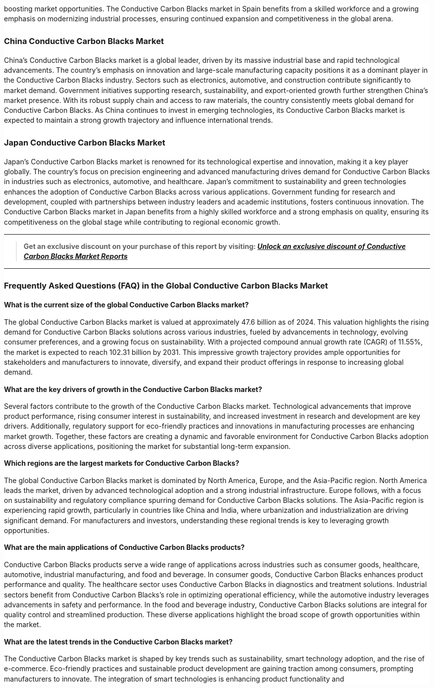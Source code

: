 boosting market opportunities. The Conductive Carbon Blacks market in Spain benefits from a skilled workforce and a growing emphasis on modernizing industrial processes, ensuring continued expansion and competitiveness in the global arena.</p><h3>China Conductive Carbon Blacks Market</h3><p>China&rsquo;s Conductive Carbon Blacks market is a global leader, driven by its massive industrial base and rapid technological advancements. The country&rsquo;s emphasis on innovation and large-scale manufacturing capacity positions it as a dominant player in the Conductive Carbon Blacks industry. Sectors such as electronics, automotive, and construction contribute significantly to market demand. Government initiatives supporting research, sustainability, and export-oriented growth further strengthen China&rsquo;s market presence. With its robust supply chain and access to raw materials, the country consistently meets global demand for Conductive Carbon Blacks. As China continues to invest in emerging technologies, its Conductive Carbon Blacks market is expected to maintain a strong growth trajectory and influence international trends.</p><h3>Japan Conductive Carbon Blacks Market</h3><p>Japan&rsquo;s Conductive Carbon Blacks market is renowned for its technological expertise and innovation, making it a key player globally. The country&rsquo;s focus on precision engineering and advanced manufacturing drives demand for Conductive Carbon Blacks in industries such as electronics, automotive, and healthcare. Japan&rsquo;s commitment to sustainability and green technologies enhances the adoption of Conductive Carbon Blacks across various applications. Government funding for research and development, coupled with partnerships between industry leaders and academic institutions, fosters continuous innovation. The Conductive Carbon Blacks market in Japan benefits from a highly skilled workforce and a strong emphasis on quality, ensuring its competitiveness on the global stage while contributing to regional economic growth.</p><hr /><blockquote><p><strong>Get an exclusive discount on your purchase of this report by visiting: <em><a href="://marketresearchpulse.com/ask-for-discount/120651?utm_source=Github&amp;utm_medium=027">Unlock an exclusive discount of Conductive Carbon Blacks Market Reports</a></em>&nbsp;</strong></p></blockquote><hr /><h3>Frequently Asked Questions (FAQ) in the Global Conductive Carbon Blacks Market</h3><p><strong>What is the current size of the global Conductive Carbon Blacks market?</strong></p><p>The global Conductive Carbon Blacks market is valued at approximately 47.6 billion as of 2024. This valuation highlights the rising demand for Conductive Carbon Blacks solutions across various industries, fueled by advancements in technology, evolving consumer preferences, and a growing focus on sustainability. With a projected compound annual growth rate (CAGR) of 11.55%, the market is expected to reach 102.31 billion by 2031. This impressive growth trajectory provides ample opportunities for stakeholders and manufacturers to innovate, diversify, and expand their product offerings in response to increasing global demand.</p><p><strong>What are the key drivers of growth in the Conductive Carbon Blacks market?</strong></p><p>Several factors contribute to the growth of the Conductive Carbon Blacks market. Technological advancements that improve product performance, rising consumer interest in sustainability, and increased investment in research and development are key drivers. Additionally, regulatory support for eco-friendly practices and innovations in manufacturing processes are enhancing market growth. Together, these factors are creating a dynamic and favorable environment for Conductive Carbon Blacks adoption across diverse applications, positioning the market for substantial long-term expansion.</p><p><strong>Which regions are the largest markets for Conductive Carbon Blacks?</strong></p><p>The global Conductive Carbon Blacks market is dominated by North America, Europe, and the Asia-Pacific region. North America leads the market, driven by advanced technological adoption and a strong industrial infrastructure. Europe follows, with a focus on sustainability and regulatory compliance spurring demand for Conductive Carbon Blacks solutions. The Asia-Pacific region is experiencing rapid growth, particularly in countries like China and India, where urbanization and industrialization are driving significant demand. For manufacturers and investors, understanding these regional trends is key to leveraging growth opportunities.</p><p><strong>What are the main applications of Conductive Carbon Blacks products?</strong></p><p>Conductive Carbon Blacks products serve a wide range of applications across industries such as consumer goods, healthcare, automotive, industrial manufacturing, and food and beverage. In consumer goods, Conductive Carbon Blacks enhances product performance and quality. The healthcare sector uses Conductive Carbon Blacks in diagnostics and treatment solutions. Industrial sectors benefit from Conductive Carbon Blacks&rsquo;s role in optimizing operational efficiency, while the automotive industry leverages advancements in safety and performance. In the food and beverage industry, Conductive Carbon Blacks solutions are integral for quality control and streamlined production. These diverse applications highlight the broad scope of growth opportunities within the market.</p><p><strong>What are the latest trends in the Conductive Carbon Blacks market?</strong></p><p>The Conductive Carbon Blacks market is shaped by key trends such as sustainability, smart technology adoption, and the rise of e-commerce. Eco-friendly practices and sustainable product development are gaining traction among consumers, prompting manufacturers to innovate. The integration of smart technologies is enhancing product functionality and